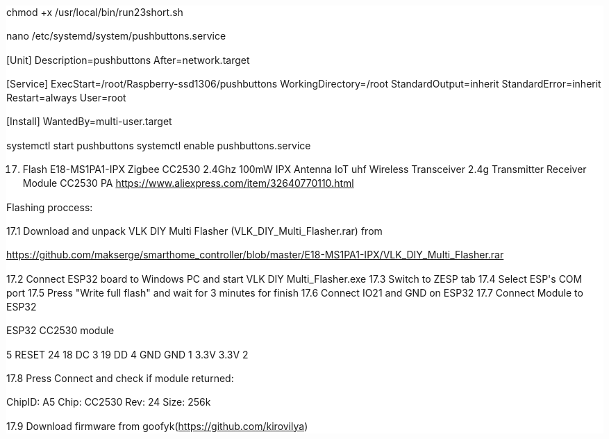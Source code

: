 chmod +x /usr/local/bin/run23short.sh


nano /etc/systemd/system/pushbuttons.service

[Unit]
Description=pushbuttons
After=network.target

[Service]
ExecStart=/root/Raspberry-ssd1306/pushbuttons
WorkingDirectory=/root
StandardOutput=inherit
StandardError=inherit
Restart=always
User=root

[Install]
WantedBy=multi-user.target


systemctl start pushbuttons
systemctl enable pushbuttons.service

17. Flash E18-MS1PA1-IPX Zigbee CC2530 2.4Ghz 100mW IPX Antenna IoT uhf Wireless Transceiver 2.4g Transmitter Receiver Module CC2530 PA
https://www.aliexpress.com/item/32640770110.html


Flashing proccess:

17.1 Download and unpack VLK DIY Multi Flasher (VLK_DIY_Multi_Flasher.rar) from

https://github.com/makserge/smarthome_controller/blob/master/E18-MS1PA1-IPX/VLK_DIY_Multi_Flasher.rar

17.2 Connect ESP32 board to Windows PC and start VLK DIY Multi_Flasher.exe
17.3 Switch to ZESP tab
17.4 Select ESP's COM port
17.5 Press "Write full flash" and wait for 3 minutes for finish
17.6 Connect IO21 and GND on ESP32
17.7 Connect Module to ESP32

ESP32	CC2530 module

5		RESET 	24
18		DC 		3
19		DD		4
GND		GND		1
3.3V	3.3V	2

17.8 Press Connect and check if module returned:

ChipID: A5
Chip: CC2530
Rev: 24
Size: 256k

17.9 Download firmware from goofyk(https://github.com/kirovilya)
